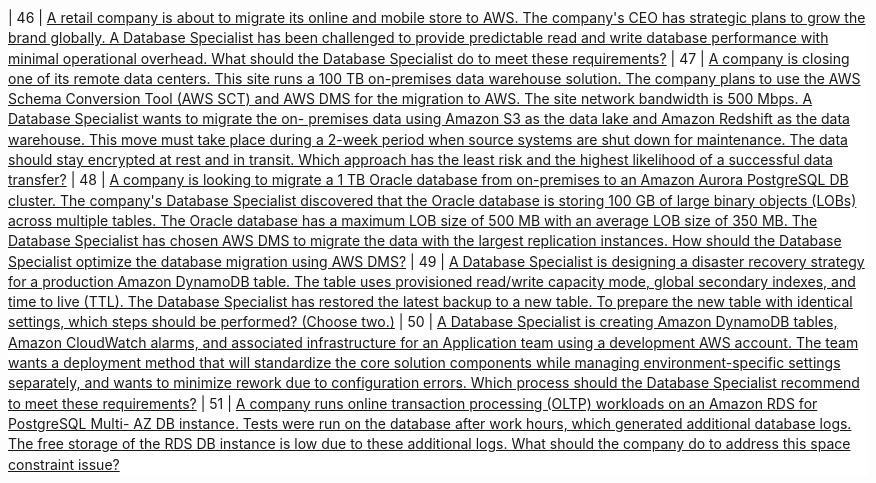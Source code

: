 | 46  | [A retail company is about to migrate its online and mobile store to AWS. The company's CEO has strategic plans to grow the brand globally. A Database Specialist has been challenged to provide predictable read and write database performance with minimal operational overhead. What should the Database Specialist do to meet these requirements?](#a-retail-company-is-about-to-migrate-its-online-and-mobile-store-to-aws-the-companys-ceo-has-strategic-plans-to-grow-the-brand-globally-a-database-specialist-has-been-challenged-to-provide-predictable-read-and-write-database-performance-with-minimal-operational-overhead-what-should-the-database-specialist-do-to-meet-these-requirements)
| 47  | [A company is closing one of its remote data centers. This site runs a 100 TB on-premises data warehouse solution. The company plans to use the AWS Schema Conversion Tool (AWS SCT) and AWS DMS for the migration to AWS. The site network bandwidth is 500 Mbps. A Database Specialist wants to migrate the on- premises data using Amazon S3 as the data lake and Amazon Redshift as the data warehouse. This move must take place during a 2-week period when source systems are shut down for maintenance. The data should stay encrypted at rest and in transit. Which approach has the least risk and the highest likelihood of a successful data transfer?](#a-company-is-closing-one-of-its-remote-data-centers-this-site-runs-a-100-tb-on-premises-data-warehouse-solution-the-company-plans-to-use-the-aws-schema-conversion-tool-aws-sct-and-aws-dms-for-the-migration-to-aws-the-site-network-bandwidth-is-500-mbps-a-database-specialist-wants-to-migrate-the-on--premises-data-using-amazon-s3-as-the-data-lake-and-amazon-redshift-as-the-data-warehouse-this-move-must-take-place-during-a-2-week-period-when-source-systems-are-shut-down-for-maintenance-the-data-should-stay-encrypted-at-rest-and-in-transit-which-approach-has-the-least-risk-and-the-highest-likelihood-of-a-successful-data-transfer)
| 48  | [A company is looking to migrate a 1 TB Oracle database from on-premises to an Amazon Aurora PostgreSQL DB cluster. The company's Database Specialist discovered that the Oracle database is storing 100 GB of large binary objects (LOBs) across multiple tables. The Oracle database has a maximum LOB size of 500 MB with an average LOB size of 350 MB. The Database Specialist has chosen AWS DMS to migrate the data with the largest replication instances. How should the Database Specialist optimize the database migration using AWS DMS?](#a-company-is-looking-to-migrate-a-1-tb-oracle-database-from-on-premises-to-an-amazon-aurora-postgresql-db-cluster-the-companys-database-specialist-discovered-that-the-oracle-database-is-storing-100-gb-of-large-binary-objects-lobs-across-multiple-tables-the-oracle-database-has-a-maximum-lob-size-of-500-mb-with-an-average-lob-size-of-350-mb-the-database-specialist-has-chosen-aws-dms-to-migrate-the-data-with-the-largest-replication-instances-how-should-the-database-specialist-optimize-the-database-migration-using-aws-dms)
| 49  | [A Database Specialist is designing a disaster recovery strategy for a production Amazon DynamoDB table. The table uses provisioned read/write capacity mode, global secondary indexes, and time to live (TTL). The Database Specialist has restored the latest backup to a new table. To prepare the new table with identical settings, which steps should be performed? (Choose two.)](#a-database-specialist-is-designing-a-disaster-recovery-strategy-for-a-production-amazon-dynamodb-table-the-table-uses-provisioned-readwrite-capacity-mode-global-secondary-indexes-and-time-to-live-ttl-the-database-specialist-has-restored-the-latest-backup-to-a-new-table-to-prepare-the-new-table-with-identical-settings-which-steps-should-be-performed-choose-two)
| 50  | [A Database Specialist is creating Amazon DynamoDB tables, Amazon CloudWatch alarms, and associated infrastructure for an Application team using a development AWS account. The team wants a deployment method that will standardize the core solution components while managing environment-specific settings separately, and wants to minimize rework due to configuration errors. Which process should the Database Specialist recommend to meet these requirements?](#a-database-specialist-is-creating-amazon-dynamodb-tables-amazon-cloudwatch-alarms-and-associated-infrastructure-for-an-application-team-using-a-development-aws-account-the-team-wants-a-deployment-method-that-will-standardize-the-core-solution-components-while-managing-environment-specific-settings-separately-and-wants-to-minimize-rework-due-to-configuration-errors-which-process-should-the-database-specialist-recommend-to-meet-these-requirements)
| 51  | [A company runs online transaction processing (OLTP) workloads on an Amazon RDS for PostgreSQL Multi- AZ DB instance. Tests were run on the database after work hours, which generated additional database logs. The free storage of the RDS DB instance is low due to these additional logs. What should the company do to address this space constraint issue?](#a-company-runs-online-transaction-processing-oltp-workloads-on-an-amazon-rds-for-postgresql-multi--az-db-instance-tests-were-run-on-the-database-after-work-hours-which-generated-additional-database-logs-the-free-storage-of-the-rds-db-instance-is-low-due-to-these-additional-logs-what-should-the-company-do-to-address-this-space-constraint-issue)